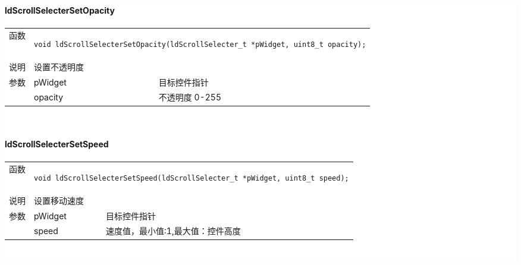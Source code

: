 #### ldScrollSelecterSetOpacity
<table>
    <tr>
        <td>函数</td>
        <td colspan="2">
            <pre><code class="language-c">void ldScrollSelecterSetOpacity(ldScrollSelecter_t *pWidget, uint8_t opacity);</code></pre>
        </td>
    </tr>
    <tr>
        <td>说明</td>
        <td colspan="2">
    设置不透明度        </td>
    </tr>
    <tr>
        <td rowspan="2">参数</td>
        <td>pWidget</td>
        <td>目标控件指针</td>
    </tr>
    <tr>
        <td>opacity</td>
        <td>不透明度 0-255</td>
    </tr>
</table>
<br>

#### ldScrollSelecterSetSpeed
<table>
    <tr>
        <td>函数</td>
        <td colspan="2">
            <pre><code class="language-c">void ldScrollSelecterSetSpeed(ldScrollSelecter_t *pWidget, uint8_t speed);</code></pre>
        </td>
    </tr>
    <tr>
        <td>说明</td>
        <td colspan="2">
    设置移动速度        </td>
    </tr>
    <tr>
        <td rowspan="2">参数</td>
        <td>pWidget</td>
        <td>目标控件指针</td>
    </tr>
    <tr>
        <td>speed</td>
        <td>速度值，最小值:1,最大值：控件高度</td>
    </tr>
</table>
<br>
